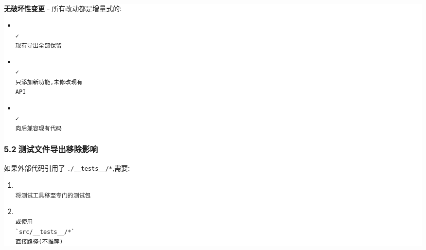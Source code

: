 **无破坏性变更**  -  所有改动都是增量式的:
-                                                                                                                                                                                                                                                                                                                                                                ✓                                                                                                                                                                                                                                                                                                                                                                现有导出全部保留
-                                                                                                                                                                                                                                                                                                                                                                ✓                                                                                                                                                                                                                                                                                                                                                                只添加新功能,未修改现有                                                                                                                                                                                                                                                                                                                                                API
-                                                                                                                                                                                                                                                                                                                                                                ✓                                                                                                                                                                                                                                                                                                                                                                向后兼容现有代码

###                                                                                                                                                                                                                                                                                                                                                                5.2                                                                                                                                                                                                                                                                                                                                                                测试文件导出移除影响

如果外部代码引用了                                                                                                                                                                                                                                                                                                                                                `./__tests__/*`,需要:
1.                                                                                                                                                                                                                                                                                                                                                                将测试工具移至专门的测试包
2.                                                                                                                                                                                                                                                                                                                                                                或使用                                                                                                                                                                                                                                                                                                                                                                `src/__tests__/*`                                                                                                                                                                                                                                                                                                                                                直接路径(不推荐)
